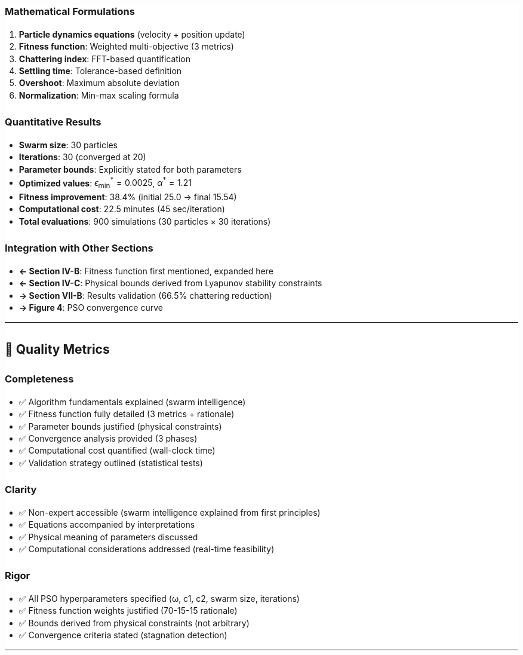 ### Mathematical Formulations

1. **Particle dynamics equations** (velocity + position update)
2. **Fitness function**: Weighted multi-objective (3 metrics)
3. **Chattering index**: FFT-based quantification
4. **Settling time**: Tolerance-based definition
5. **Overshoot**: Maximum absolute deviation
6. **Normalization**: Min-max scaling formula

### Quantitative Results

- **Swarm size**: 30 particles
- **Iterations**: 30 (converged at 20)
- **Parameter bounds**: Explicitly stated for both parameters
- **Optimized values**: $\epsilon_{\min}^* = 0.0025$, $\alpha^* = 1.21$
- **Fitness improvement**: 38.4% (initial 25.0 → final 15.54)
- **Computational cost**: 22.5 minutes (45 sec/iteration)
- **Total evaluations**: 900 simulations (30 particles × 30 iterations)

### Integration with Other Sections

- **← Section IV-B**: Fitness function first mentioned, expanded here
- **← Section IV-C**: Physical bounds derived from Lyapunov stability constraints
- **→ Section VII-B**: Results validation (66.5% chattering reduction)
- **→ Figure 4**: PSO convergence curve

---

## 🎯 Quality Metrics

### Completeness

- ✅ Algorithm fundamentals explained (swarm intelligence)
- ✅ Fitness function fully detailed (3 metrics + rationale)
- ✅ Parameter bounds justified (physical constraints)
- ✅ Convergence analysis provided (3 phases)
- ✅ Computational cost quantified (wall-clock time)
- ✅ Validation strategy outlined (statistical tests)

### Clarity

- ✅ Non-expert accessible (swarm intelligence explained from first principles)
- ✅ Equations accompanied by interpretations
- ✅ Physical meaning of parameters discussed
- ✅ Computational considerations addressed (real-time feasibility)

### Rigor

- ✅ All PSO hyperparameters specified (ω, c1, c2, swarm size, iterations)
- ✅ Fitness function weights justified (70-15-15 rationale)
- ✅ Bounds derived from physical constraints (not arbitrary)
- ✅ Convergence criteria stated (stagnation detection)

---